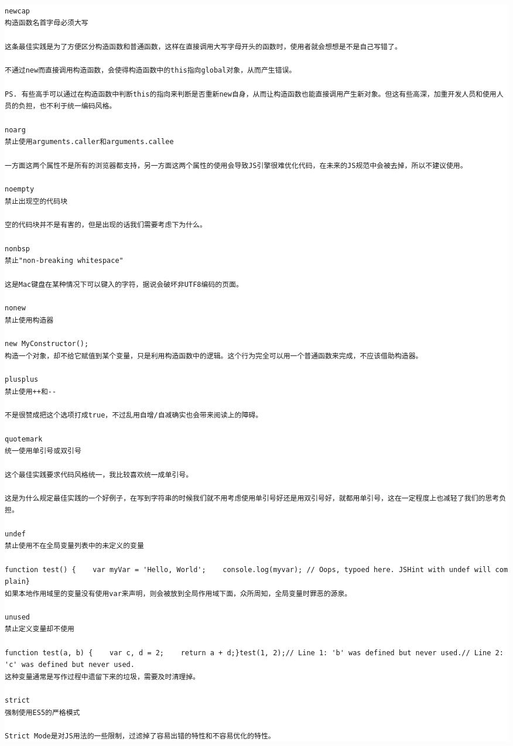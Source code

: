     newcap
    构造函数名首字母必须大写

    这条最佳实践是为了方便区分构造函数和普通函数，这样在直接调用大写字母开头的函数时，使用者就会想想是不是自己写错了。

    不通过new而直接调用构造函数，会使得构造函数中的this指向global对象，从而产生错误。

    PS. 有些高手可以通过在构造函数中判断this的指向来判断是否重新new自身，从而让构造函数也能直接调用产生新对象。但这有些高深，加重开发人员和使用人员的负担，也不利于统一编码风格。

    noarg
    禁止使用arguments.caller和arguments.callee

    一方面这两个属性不是所有的浏览器都支持，另一方面这两个属性的使用会导致JS引擎很难优化代码，在未来的JS规范中会被去掉，所以不建议使用。

    noempty
    禁止出现空的代码块

    空的代码块并不是有害的，但是出现的话我们需要考虑下为什么。

    nonbsp
    禁止"non-breaking whitespace"

    这是Mac键盘在某种情况下可以键入的字符，据说会破坏非UTF8编码的页面。

    nonew
    禁止使用构造器

    new MyConstructor();
    构造一个对象，却不给它赋值到某个变量，只是利用构造函数中的逻辑。这个行为完全可以用一个普通函数来完成，不应该借助构造器。

    plusplus
    禁止使用++和--

    不是很赞成把这个选项打成true，不过乱用自增/自减确实也会带来阅读上的障碍。

    quotemark
    统一使用单引号或双引号

    这个最佳实践要求代码风格统一，我比较喜欢统一成单引号。

    这是为什么规定最佳实践的一个好例子，在写到字符串的时候我们就不用考虑使用单引号好还是用双引号好，就都用单引号，这在一定程度上也减轻了我们的思考负担。

    undef
    禁止使用不在全局变量列表中的未定义的变量

    function test() {    var myVar = 'Hello, World';    console.log(myvar); // Oops, typoed here. JSHint with undef will complain}
    如果本地作用域里的变量没有使用var来声明，则会被放到全局作用域下面，众所周知，全局变量时罪恶的源泉。

    unused
    禁止定义变量却不使用

    function test(a, b) {    var c, d = 2;    return a + d;}test(1, 2);// Line 1: 'b' was defined but never used.// Line 2: 'c' was defined but never used.
    这种变量通常是写作过程中遗留下来的垃圾，需要及时清理掉。

    strict
    强制使用ES5的严格模式

    Strict Mode是对JS用法的一些限制，过滤掉了容易出错的特性和不容易优化的特性。
